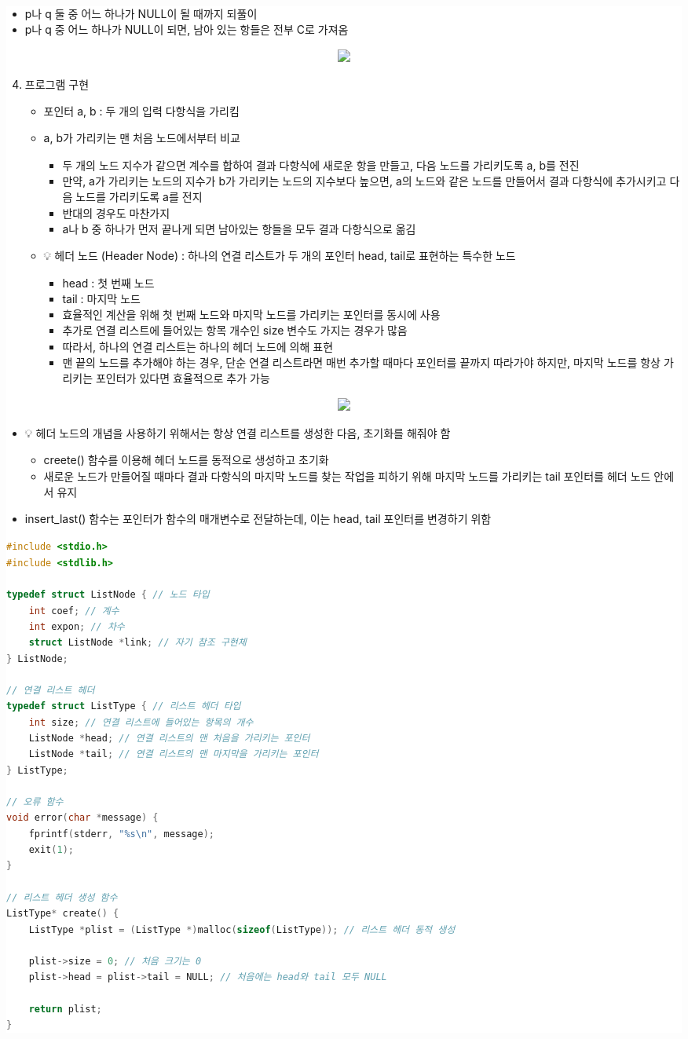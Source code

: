    - p나 q 둘 중 어느 하나가 NULL이 될 때까지 되풀이
   - p나 q 중  어느 하나가 NULL이 되면, 남아 있는 항들은 전부 C로 가져옴

<div align="center">
<img src="https://github.com/user-attachments/assets/7b8fa1e1-f13e-419c-8988-82c9990b7146">
</div>

4. 프로그램 구현
   - 포인터 a, b : 두 개의 입력 다항식을 가리킴
   - a, b가 가리키는 맨 처음 노드에서부터 비교
     + 두 개의 노드 지수가 같으면 계수를 합하여 결과 다항식에 새로운 항을 만들고, 다음 노드를 가리키도록 a, b를 전진
     + 만약, a가 가리키는 노드의 지수가 b가 가리키는 노드의 지수보다 높으면, a의 노드와 같은 노드를 만들어서 결과 다항식에 추가시키고 다음 노드를 가리키도록 a를 전지
     + 반대의 경우도 마찬가지
     + a나 b 중 하나가 먼저 끝나게 되면 남아있는 항들을 모두 결과 다항식으로 옮김

   - 💡 헤더 노드 (Header Node) : 하나의 연결 리스트가 두 개의 포인터 head, tail로 표현하는 특수한 노드
     + head : 첫 번째 노드
     + tail : 마지막 노드
     + 효율적인 계산을 위해 첫 번째 노드와 마지막 노드를 가리키는 포인터를 동시에 사용
     + 추가로 연결 리스트에 들어있는 항목 개수인 size 변수도 가지는 경우가 많음
     + 따라서, 하나의 연결 리스트는 하나의 헤더 노드에 의해 표현
     + 맨 끝의 노드를 추가해야 하는 경우, 단순 연결 리스트라면 매번 추가할 때마다 포인터를 끝까지 따라가야 하지만, 마지막 노드를 항상 가리키는 포인터가 있다면 효율적으로 추가 가능
<div align="center">
<img src="https://github.com/user-attachments/assets/681ab3d1-e6e1-488c-89f6-88dc8010c204">
</div>

   - 💡 헤더 노드의 개념을 사용하기 위해서는 항상 연결 리스트를 생성한 다음, 초기화를 해줘야 함
     + creete() 함수를 이용해 헤더 노드를 동적으로 생성하고 초기화
     + 새로운 노드가 만들어질 때마다 결과 다항식의 마지막 노드를 찾는 작업을 피하기 위해 마지막 노드를 가리키는 tail 포인터를 헤더 노드 안에서 유지

   - insert_last() 함수는 포인터가 함수의 매개변수로 전달하는데, 이는 head, tail 포인터를 변경하기 위함

```c
#include <stdio.h>
#include <stdlib.h>

typedef struct ListNode { // 노드 타입
    int coef; // 계수
    int expon; // 차수
    struct ListNode *link; // 자기 참조 구현체
} ListNode;

// 연결 리스트 헤더
typedef struct ListType { // 리스트 헤더 타입
    int size; // 연결 리스트에 들어있는 항목의 개수
    ListNode *head; // 연결 리스트의 맨 처음을 가리키는 포인터
    ListNode *tail; // 연결 리스트의 맨 마지막을 가리키는 포인터
} ListType;

// 오류 함수
void error(char *message) {
    fprintf(stderr, "%s\n", message);
    exit(1);
}

// 리스트 헤더 생성 함수
ListType* create() {
    ListType *plist = (ListType *)malloc(sizeof(ListType)); // 리스트 헤더 동적 생성

    plist->size = 0; // 처음 크기는 0
    plist->head = plist->tail = NULL; // 처음에는 head와 tail 모두 NULL

    return plist;
}
```